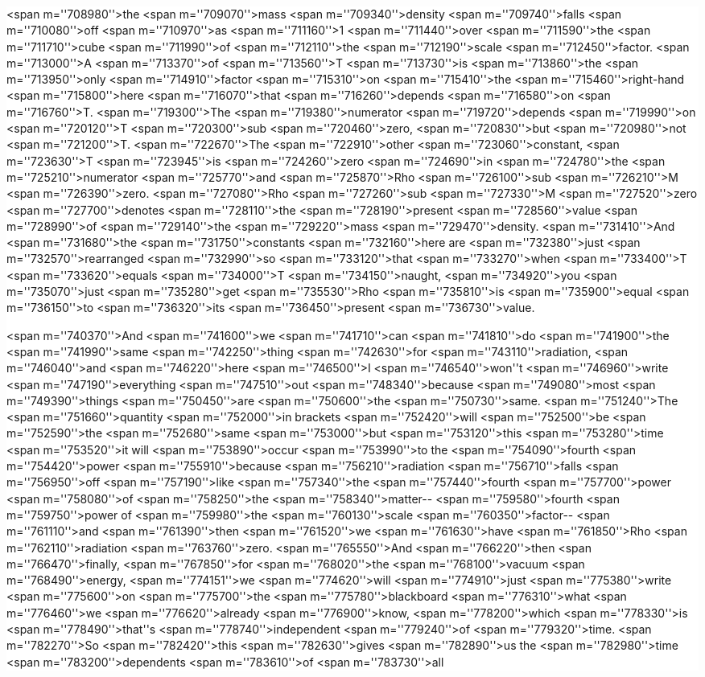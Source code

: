   <span m=''708980''>the</span> <span m=''709070''>mass</span> <span m=''709340''>density</span>
  <span m=''709740''>falls</span> <span m=''710080''>off</span> <span m=''710970''>as</span>
  <span m=''711160''>1</span> <span m=''711440''>over</span> <span m=''711590''>the</span>
  <span m=''711710''>cube</span> <span m=''711990''>of</span> <span m=''712110''>the</span>
  <span m=''712190''>scale</span> <span m=''712450''>factor.</span> <span m=''713000''>A</span>
  <span m=''713370''>of</span> <span m=''713560''>T</span> <span m=''713730''>is</span>
  <span m=''713860''>the</span> <span m=''713950''>only</span> <span m=''714910''>factor</span>
  <span m=''715310''>on</span> <span m=''715410''>the</span> <span m=''715460''>right-hand</span>
  <span m=''715800''>here</span> <span m=''716070''>that</span> <span m=''716260''>depends</span>
  <span m=''716580''>on</span> <span m=''716760''>T.</span> <span m=''719300''>The</span>
  <span m=''719380''>numerator</span> <span m=''719720''>depends</span> <span m=''719990''>on</span>
  <span m=''720120''>T</span> <span m=''720300''>sub</span> <span m=''720460''>zero,</span>
  <span m=''720830''>but</span> <span m=''720980''>not</span> <span m=''721200''>T.</span>
  <span m=''722670''>The</span> <span m=''722910''>other</span> <span m=''723060''>constant,</span>
  <span m=''723630''>T</span> <span m=''723945''>is</span> <span m=''724260''>zero</span>
  <span m=''724690''>in</span> <span m=''724780''>the</span> <span m=''725210''>numerator</span>
  <span m=''725770''>and</span> <span m=''725870''>Rho</span> <span m=''726100''>sub</span>
  <span m=''726210''>M</span> <span m=''726390''>zero.</span> <span m=''727080''>Rho</span>
  <span m=''727260''>sub</span> <span m=''727330''>M</span> <span m=''727520''>zero</span>
  <span m=''727700''>denotes</span> <span m=''728110''>the</span> <span m=''728190''>present</span>
  <span m=''728560''>value</span> <span m=''728990''>of</span> <span m=''729140''>the</span>
  <span m=''729220''>mass</span> <span m=''729470''>density.</span> <span m=''731410''>And</span>
  <span m=''731680''>the</span> <span m=''731750''>constants</span> <span m=''732160''>here
  are</span> <span m=''732380''>just</span> <span m=''732570''>rearranged</span> <span
  m=''732990''>so</span> <span m=''733120''>that</span> <span m=''733270''>when</span>
  <span m=''733400''>T</span> <span m=''733620''>equals</span> <span m=''734000''>T</span>
  <span m=''734150''>naught,</span> <span m=''734920''>you</span> <span m=''735070''>just</span>
  <span m=''735280''>get</span> <span m=''735530''>Rho</span> <span m=''735810''>is</span>
  <span m=''735900''>equal</span> <span m=''736150''>to</span> <span m=''736320''>its</span>
  <span m=''736450''>present</span> <span m=''736730''>value.</span> </p><p><span
  m=''740370''>And</span> <span m=''741600''>we</span> <span m=''741710''>can</span>
  <span m=''741810''>do</span> <span m=''741900''>the</span> <span m=''741990''>same</span>
  <span m=''742250''>thing</span> <span m=''742630''>for</span> <span m=''743110''>radiation,</span>
  <span m=''746040''>and</span> <span m=''746220''>here</span> <span m=''746500''>I</span>
  <span m=''746540''>won''t</span> <span m=''746960''>write</span> <span m=''747190''>everything</span>
  <span m=''747510''>out</span> <span m=''748340''>because</span> <span m=''749080''>most</span>
  <span m=''749390''>things</span> <span m=''750450''>are</span> <span m=''750600''>the</span>
  <span m=''750730''>same.</span> <span m=''751240''>The</span> <span m=''751660''>quantity</span>
  <span m=''752000''>in brackets</span> <span m=''752420''>will</span> <span m=''752500''>be</span>
  <span m=''752590''>the</span> <span m=''752680''>same</span> <span m=''753000''>but</span>
  <span m=''753120''>this</span> <span m=''753280''>time</span> <span m=''753520''>it
  will</span> <span m=''753890''>occur</span> <span m=''753990''>to the</span> <span
  m=''754090''>fourth</span> <span m=''754420''>power</span> <span m=''755910''>because</span>
  <span m=''756210''>radiation</span> <span m=''756710''>falls</span> <span m=''756950''>off</span>
  <span m=''757190''>like</span> <span m=''757340''>the</span> <span m=''757440''>fourth</span>
  <span m=''757700''>power</span> <span m=''758080''>of</span> <span m=''758250''>the</span>
  <span m=''758340''>matter--</span> <span m=''759580''>fourth</span> <span m=''759750''>power
  of</span> <span m=''759980''>the</span> <span m=''760130''>scale</span> <span m=''760350''>factor--</span>
  <span m=''761110''>and</span> <span m=''761390''>then</span> <span m=''761520''>we</span>
  <span m=''761630''>have</span> <span m=''761850''>Rho</span> <span m=''762110''>radiation</span>
  <span m=''763760''>zero.</span> <span m=''765550''>And</span> <span m=''766220''>then</span>
  <span m=''766470''>finally,</span> <span m=''767850''>for</span> <span m=''768020''>the</span>
  <span m=''768100''>vacuum</span> <span m=''768490''>energy,</span> <span m=''774151''>we</span>
  <span m=''774620''>will</span> <span m=''774910''>just</span> <span m=''775380''>write</span>
  <span m=''775600''>on</span> <span m=''775700''>the</span> <span m=''775780''>blackboard</span>
  <span m=''776310''>what</span> <span m=''776460''>we</span> <span m=''776620''>already</span>
  <span m=''776900''>know,</span> <span m=''778200''>which</span> <span m=''778330''>is</span>
  <span m=''778490''>that''s</span> <span m=''778740''>independent</span> <span m=''779240''>of</span>
  <span m=''779320''>time.</span> <span m=''782270''>So</span> <span m=''782420''>this</span>
  <span m=''782630''>gives</span> <span m=''782890''>us the</span> <span m=''782980''>time</span>
  <span m=''783200''>dependents</span> <span m=''783610''>of</span> <span m=''783730''>all</span>